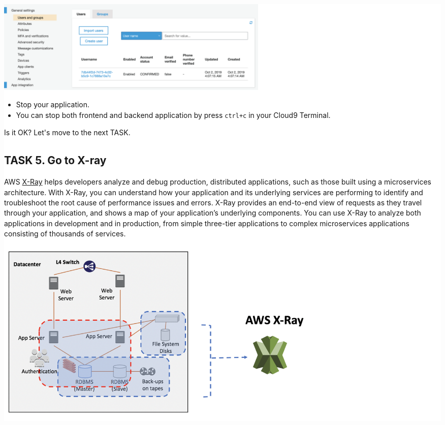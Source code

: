 <img src=./images/lab03-task3-cognito-users.png width=500>


* Stop your application. 
* You can stop both frontend and backend application by press `ctrl+c` in your Cloud9 Terminal.

Is it OK? Let's move to the next TASK.


## TASK 5. Go to X-ray

AWS [X-Ray](https://aws.amazon.com/xray/) helps developers analyze and debug production, distributed applications, such as those built using a microservices architecture. With X-Ray, you can understand how your application and its underlying services are performing to identify and troubleshoot the root cause of performance issues and errors. X-Ray provides an end-to-end view of requests as they travel through your application, and shows a map of your application’s underlying components. You can use X-Ray to analyze both applications in development and in production, from simple three-tier applications to complex microservices applications consisting of thousands of services.

<img src="./images/lab03-task4-x-ray-arc.png" width="600">
